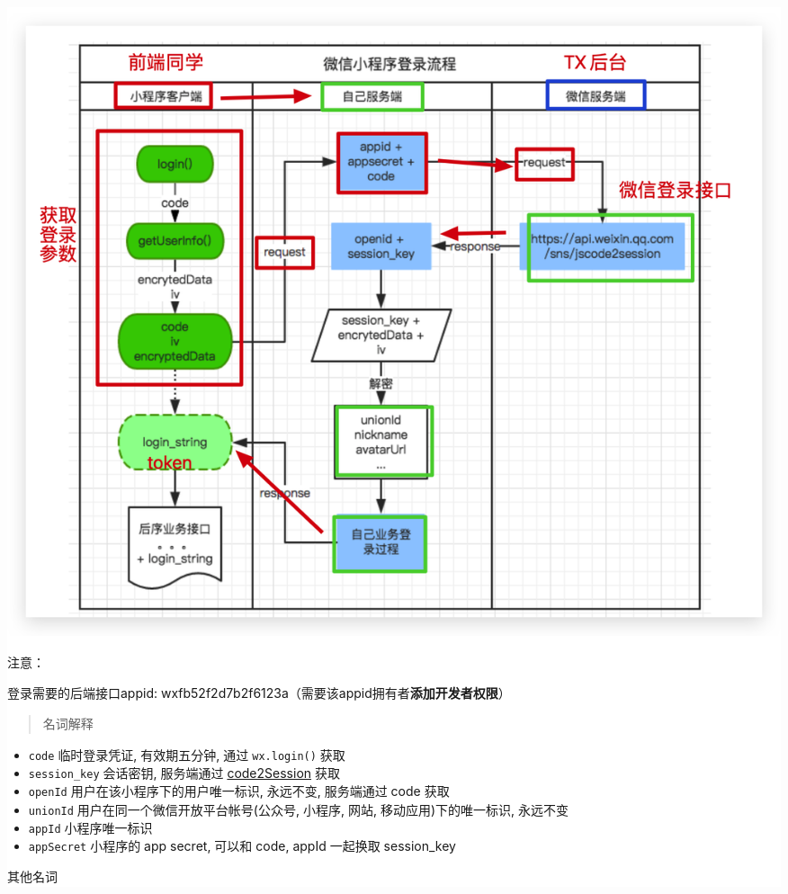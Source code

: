 ![image-20210224101152837](./assets/image-20210224101152837.png)

注意：

登录需要的后端接口appid: wxfb52f2d7b2f6123a（需要该appid拥有者**添加开发者权限**）



> 名词解释

- `code` 临时登录凭证, 有效期五分钟, 通过 `wx.login()` 获取
- `session_key` 会话密钥, 服务端通过 [code2Session](https://developers.weixin.qq.com/miniprogram/dev/api/open-api/login/code2Session.html) 获取
- `openId` 用户在该小程序下的用户唯一标识, 永远不变, 服务端通过 code 获取
- `unionId` 用户在同一个微信开放平台帐号(公众号, 小程序, 网站, 移动应用)下的唯一标识, 永远不变
- `appId` 小程序唯一标识
- `appSecret` 小程序的 app secret, 可以和 code, appId 一起换取 session_key

其他名词
